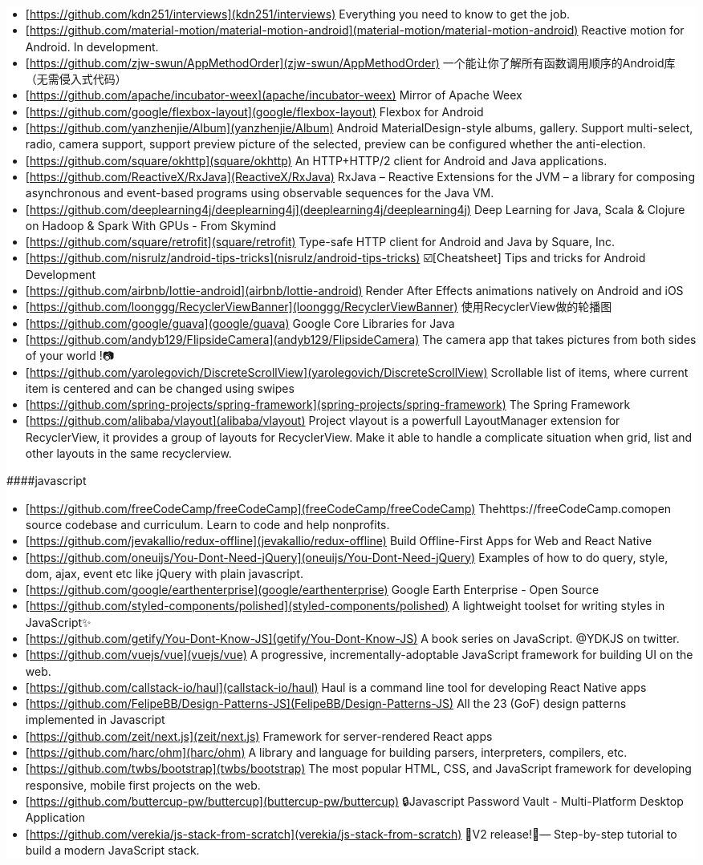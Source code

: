 * [https://github.com/kdn251/interviews](kdn251/interviews) Everything you need to know to get the job.
* [https://github.com/material-motion/material-motion-android](material-motion/material-motion-android) Reactive motion for Android. In development.
* [https://github.com/zjw-swun/AppMethodOrder](zjw-swun/AppMethodOrder) 一个能让你了解所有函数调用顺序的Android库（无需侵入式代码）
* [https://github.com/apache/incubator-weex](apache/incubator-weex) Mirror of Apache Weex
* [https://github.com/google/flexbox-layout](google/flexbox-layout) Flexbox for Android
* [https://github.com/yanzhenjie/Album](yanzhenjie/Album) Android MaterialDesign-style albums, gallery. Support multi-select, radio, camera support, support preview picture of the selected, preview can be configured whether the anti-election.
* [https://github.com/square/okhttp](square/okhttp) An HTTP+HTTP/2 client for Android and Java applications.
* [https://github.com/ReactiveX/RxJava](ReactiveX/RxJava) RxJava – Reactive Extensions for the JVM – a library for composing asynchronous and event-based programs using observable sequences for the Java VM.
* [https://github.com/deeplearning4j/deeplearning4j](deeplearning4j/deeplearning4j) Deep Learning for Java, Scala &amp; Clojure on Hadoop &amp; Spark With GPUs - From Skymind
* [https://github.com/square/retrofit](square/retrofit) Type-safe HTTP client for Android and Java by Square, Inc.
* [https://github.com/nisrulz/android-tips-tricks](nisrulz/android-tips-tricks) ☑️[Cheatsheet] Tips and tricks for Android Development
* [https://github.com/airbnb/lottie-android](airbnb/lottie-android) Render After Effects animations natively on Android and iOS
* [https://github.com/loonggg/RecyclerViewBanner](loonggg/RecyclerViewBanner) 使用RecyclerView做的轮播图
* [https://github.com/google/guava](google/guava) Google Core Libraries for Java
* [https://github.com/andyb129/FlipsideCamera](andyb129/FlipsideCamera) The camera app that takes pictures from both sides of your world !📷
* [https://github.com/yarolegovich/DiscreteScrollView](yarolegovich/DiscreteScrollView) Scrollable list of items, where current item is centered and can be changed using swipes
* [https://github.com/spring-projects/spring-framework](spring-projects/spring-framework) The Spring Framework
* [https://github.com/alibaba/vlayout](alibaba/vlayout) Project vlayout is a powerfull LayoutManager extension for RecyclerView, it provides a group of layouts for RecyclerView. Make it able to handle a complicate situation when grid, list and other layouts in the same recyclerview.

####javascript
* [https://github.com/freeCodeCamp/freeCodeCamp](freeCodeCamp/freeCodeCamp) Thehttps://freeCodeCamp.comopen source codebase and curriculum. Learn to code and help nonprofits.
* [https://github.com/jevakallio/redux-offline](jevakallio/redux-offline) Build Offline-First Apps for Web and React Native
* [https://github.com/oneuijs/You-Dont-Need-jQuery](oneuijs/You-Dont-Need-jQuery) Examples of how to do query, style, dom, ajax, event etc like jQuery with plain javascript.
* [https://github.com/google/earthenterprise](google/earthenterprise) Google Earth Enterprise - Open Source
* [https://github.com/styled-components/polished](styled-components/polished) A lightweight toolset for writing styles in JavaScript✨
* [https://github.com/getify/You-Dont-Know-JS](getify/You-Dont-Know-JS) A book series on JavaScript. @YDKJS on twitter.
* [https://github.com/vuejs/vue](vuejs/vue) A progressive, incrementally-adoptable JavaScript framework for building UI on the web.
* [https://github.com/callstack-io/haul](callstack-io/haul) Haul is a command line tool for developing React Native apps
* [https://github.com/FelipeBB/Design-Patterns-JS](FelipeBB/Design-Patterns-JS) All the 23 (GoF) design patterns implemented in Javascript
* [https://github.com/zeit/next.js](zeit/next.js) Framework for server-rendered React apps
* [https://github.com/harc/ohm](harc/ohm) A library and language for building parsers, interpreters, compilers, etc.
* [https://github.com/twbs/bootstrap](twbs/bootstrap) The most popular HTML, CSS, and JavaScript framework for developing responsive, mobile first projects on the web.
* [https://github.com/buttercup-pw/buttercup](buttercup-pw/buttercup) 🔒Javascript Password Vault - Multi-Platform Desktop Application
* [https://github.com/verekia/js-stack-from-scratch](verekia/js-stack-from-scratch) 🎉V2 release!🎉— Step-by-step tutorial to build a modern JavaScript stack.